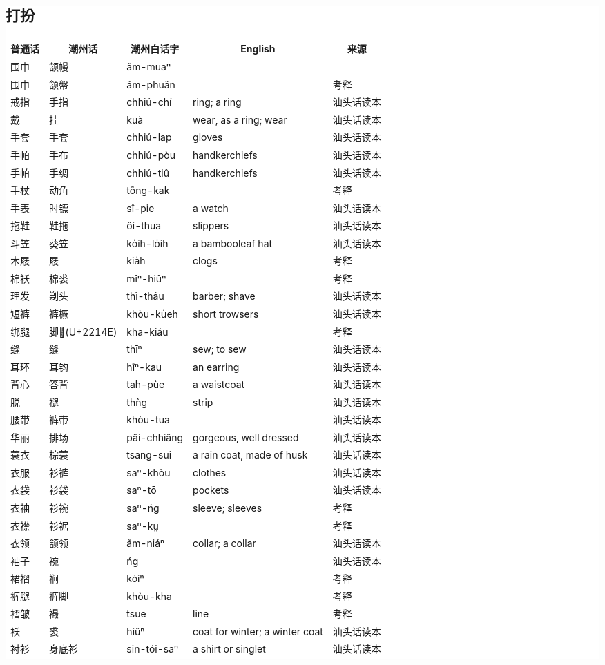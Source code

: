 ## 打扮

| 普通话 | 潮州话 | 潮州白话字 | English | 来源       |
| ------ | ------ | ---------- | ---------- | ---------- |
| 围巾 | 颔幔 | ãm-muaⁿ |  |  |
| 围巾 | 颔幋 | ãm-phuân |  | 考释 |
| 戒指 | 手指 | chhiú-chí | ring; a ring | 汕头话读本 |
| 戴 | 挂 | kuà | wear, as a ring; wear | 汕头话读本 |
| 手套 | 手套 | chhiú-lap | gloves | 汕头话读本 |
| 手帕 | 手布 | chhiú-pòu | handkerchiefs | 汕头话读本 |
| 手帕 | 手绸 | chhiú-tiû | handkerchiefs | 汕头话读本 |
| 手杖 | 动角 | tõng-kak |  | 考释 |
| 手表 | 时镖 | sî-pie | a watch | 汕头话读本 |
| 拖鞋 | 鞋拖 | ôi-thua | slippers | 汕头话读本 |
| 斗笠 | 葵笠 | ko̍ih-lo̍ih | a bambooleaf hat | 汕头话读本 |
| 木屐 | 屐 | kia̍h | clogs | 考释 |
| 棉袄 | 棉裘 | mîⁿ-hiûⁿ |  | 考释 |
| 理发 | 剃头 | thì-thâu | barber; shave | 汕头话读本 |
| 短裤 | 裤橛 | khòu-ku̍eh | short trowsers | 汕头话读本 |
| 绑腿 | 脚𢅎(U+2214E) | kha-kiáu |  | 考释 |
| 缝 | 缝 | thīⁿ | sew; to sew | 汕头话读本 |
| 耳环 | 耳钩 | hĩⁿ-kau | an earring | 汕头话读本 |
| 背心 | 答背 | tah-pùe | a waistcoat | 汕头话读本 |
| 脱 | 褪 | thǹg | strip | 汕头话读本 |
| 腰带 | 裤带 | khòu-tuā |  | 汕头话读本 |
| 华丽 | 排场 | pâi-chhiâng | gorgeous, well dressed | 汕头话读本 |
| 蓑衣 | 棕蓑 | tsang-sui | a rain coat, made of husk | 汕头话读本 |
| 衣服 | 衫裤 | saⁿ-khòu | clothes | 汕头话读本 |
| 衣袋 | 衫袋 | saⁿ-tō | pockets | 汕头话读本 |
| 衣袖 | 衫䘼 | saⁿ-ńg | sleeve; sleeves | 考释 |
| 衣襟 | 衫裾 | saⁿ-kṳ |  | 考释 |
| 衣领 | 颔领 | ãm-niáⁿ | collar; a collar | 汕头话读本 |
| 袖子 | 䘼 | ńg |  | 汕头话读本 |
| 裙褶 | 裥 | kóiⁿ |  | 考释 |
| 裤腿 | 裤脚 | khòu-kha |  | 考释 |
| 褶皱 | 襊 | tsūe | line | 考释 |
| 袄 | 裘 | hiûⁿ | coat for winter; a winter coat | 汕头话读本 |
| 衬衫 | 身底衫 | sin-tói-saⁿ | a shirt or singlet | 汕头话读本 |